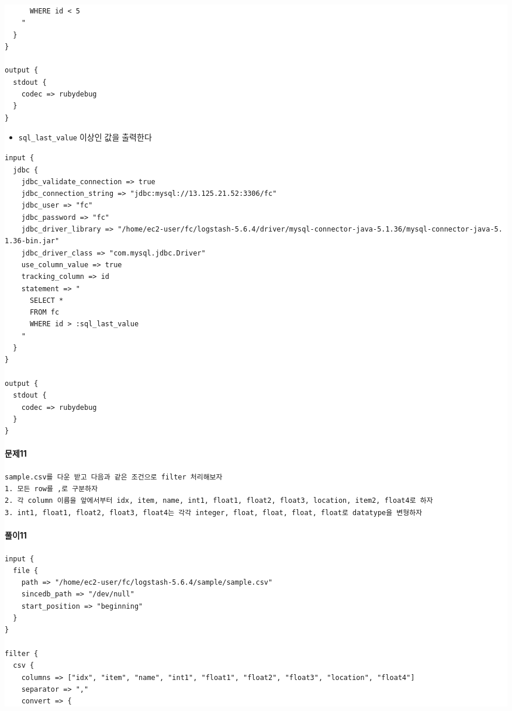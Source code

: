 ```
      WHERE id < 5
    "
  }
}

output {
  stdout {
    codec => rubydebug
  }
}
```

* `sql_last_value` 이상인 값을 출력한다 
```
input {
  jdbc {
    jdbc_validate_connection => true
    jdbc_connection_string => "jdbc:mysql://13.125.21.52:3306/fc"
    jdbc_user => "fc"
    jdbc_password => "fc"
    jdbc_driver_library => "/home/ec2-user/fc/logstash-5.6.4/driver/mysql-connector-java-5.1.36/mysql-connector-java-5.1.36-bin.jar"
    jdbc_driver_class => "com.mysql.jdbc.Driver"
    use_column_value => true
    tracking_column => id
    statement => "
      SELECT *
      FROM fc
      WHERE id > :sql_last_value
    "
  }
}

output {
  stdout {
    codec => rubydebug
  }
}
```

<a name='ex11'></a>
#### 문제11
```
sample.csv를 다운 받고 다음과 같은 조건으로 filter 처리해보자
1. 모든 row를 ,로 구분하자
2. 각 column 이름을 앞에서부터 idx, item, name, int1, float1, float2, float3, location, item2, float4로 하자 
3. int1, float1, float2, float3, float4는 각각 integer, float, float, float, float로 datatype을 변형하자
```

#### 풀이11
```
input {
  file {
    path => "/home/ec2-user/fc/logstash-5.6.4/sample/sample.csv"
    sincedb_path => "/dev/null"
    start_position => "beginning"
  }
}

filter {
  csv {
    columns => ["idx", "item", "name", "int1", "float1", "float2", "float3", "location", "float4"]
    separator => ","
    convert => {
```